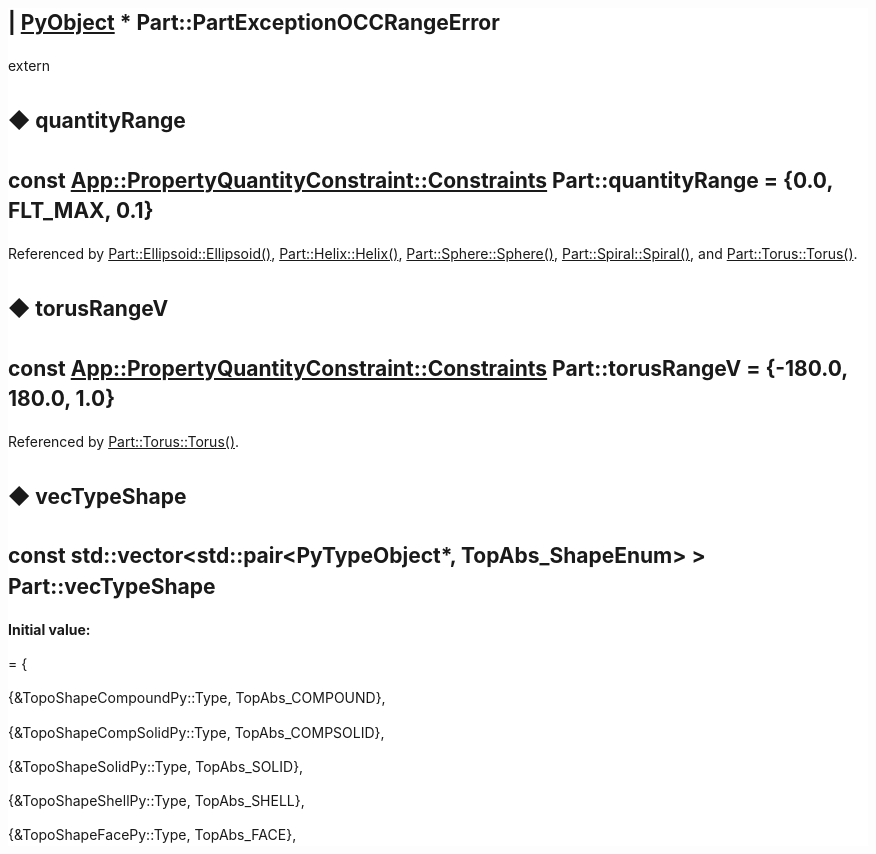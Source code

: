 | [PyObject](../../df/d1b/classPyObject.html) *
Part::PartExceptionOCCRangeError  
---  
extern  
  
## ◆ quantityRange

const
[App::PropertyQuantityConstraint::Constraints](../../df/dd1/structApp_1_1PropertyQuantityConstraint_1_1Constraints.html)
Part::quantityRange = {0.0, FLT_MAX, 0.1}  
---  
  
Referenced by
[Part::Ellipsoid::Ellipsoid()](../../d4/dc8/classPart_1_1Ellipsoid.html#a8aba92dbd635c581c3a5e96f285dd651),
[Part::Helix::Helix()](../../df/d49/classPart_1_1Helix.html#af5b3edc469728ac5981e35e29412b61c),
[Part::Sphere::Sphere()](../../dc/d57/classPart_1_1Sphere.html#a890a63ff583cb88e7ec4e840b4ef5eb9),
[Part::Spiral::Spiral()](../../d2/d3f/classPart_1_1Spiral.html#aa484d105df5310c5e70d0bee2b494e6b),
and
[Part::Torus::Torus()](../../db/d42/classPart_1_1Torus.html#ac1767993341e35d3a38676727a80047e).

## ◆ torusRangeV

const
[App::PropertyQuantityConstraint::Constraints](../../df/dd1/structApp_1_1PropertyQuantityConstraint_1_1Constraints.html)
Part::torusRangeV = {-180.0, 180.0, 1.0}  
---  
  
Referenced by
[Part::Torus::Torus()](../../db/d42/classPart_1_1Torus.html#ac1767993341e35d3a38676727a80047e).

## ◆ vecTypeShape

const std::vector<std::pair<PyTypeObject*, TopAbs_ShapeEnum> >
Part::vecTypeShape  
---  
  
**Initial value:**

= {

{&TopoShapeCompoundPy::Type, TopAbs_COMPOUND},

{&TopoShapeCompSolidPy::Type, TopAbs_COMPSOLID},

{&TopoShapeSolidPy::Type, TopAbs_SOLID},

{&TopoShapeShellPy::Type, TopAbs_SHELL},

{&TopoShapeFacePy::Type, TopAbs_FACE},
